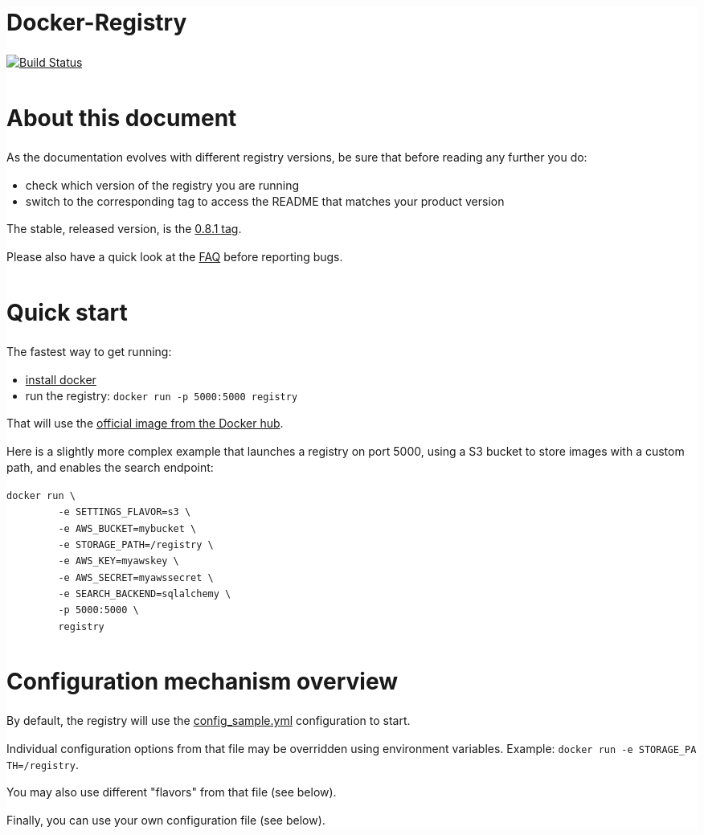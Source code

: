 Docker-Registry
===============

[![Build Status](https://travis-ci.org/docker/docker-registry.png)](https://travis-ci.org/docker/docker-registry)

About this document
===================

As the documentation evolves with different registry versions, be sure that before reading any further you do:

 * check which version of the registry you are running
 * switch to the corresponding tag to access the README that matches your product version

The stable, released version, is the [0.8.1 tag](https://github.com/docker/docker-registry/tree/0.8.1).

Please also have a quick look at the [FAQ](FAQ.md) before reporting bugs.

Quick start
===========

The fastest way to get running:

 * [install docker](https://docs.docker.com/installation/#installation)
 * run the registry: `docker run -p 5000:5000 registry`

That will use the [official image from the Docker hub](https://registry.hub.docker.com/_/registry/).

Here is a slightly more complex example that launches a registry on port 5000, using a S3 bucket to store images with a custom path, and enables the search endpoint:  

```
docker run \
         -e SETTINGS_FLAVOR=s3 \
         -e AWS_BUCKET=mybucket \
         -e STORAGE_PATH=/registry \
         -e AWS_KEY=myawskey \
         -e AWS_SECRET=myawssecret \
         -e SEARCH_BACKEND=sqlalchemy \
         -p 5000:5000 \
         registry
```


Configuration mechanism overview
================================

By default, the registry will use the [config_sample.yml](config/config_sample.yml) configuration to start.

Individual configuration options from that file may be overridden using environment variables. Example: `docker run -e STORAGE_PATH=/registry`.

You may also use different "flavors" from that file (see below).

Finally, you can use your own configuration file (see below).
